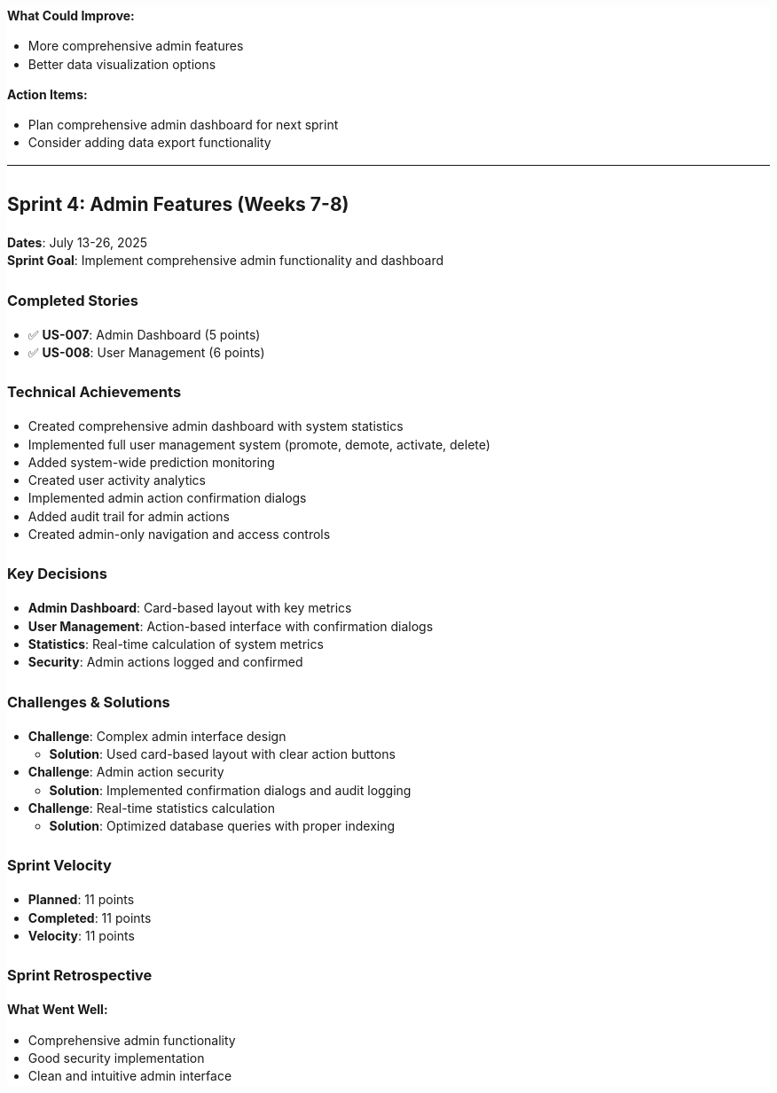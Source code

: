 **What Could Improve:**
- More comprehensive admin features
- Better data visualization options

**Action Items:**
- Plan comprehensive admin dashboard for next sprint
- Consider adding data export functionality

---

## Sprint 4: Admin Features (Weeks 7-8)
**Dates**: July 13-26, 2025  
**Sprint Goal**: Implement comprehensive admin functionality and dashboard

### Completed Stories
- ✅ **US-007**: Admin Dashboard (5 points)
- ✅ **US-008**: User Management (6 points)

### Technical Achievements
- Created comprehensive admin dashboard with system statistics
- Implemented full user management system (promote, demote, activate, delete)
- Added system-wide prediction monitoring
- Created user activity analytics
- Implemented admin action confirmation dialogs
- Added audit trail for admin actions
- Created admin-only navigation and access controls

### Key Decisions
- **Admin Dashboard**: Card-based layout with key metrics
- **User Management**: Action-based interface with confirmation dialogs
- **Statistics**: Real-time calculation of system metrics
- **Security**: Admin actions logged and confirmed

### Challenges & Solutions
- **Challenge**: Complex admin interface design
  - **Solution**: Used card-based layout with clear action buttons
- **Challenge**: Admin action security
  - **Solution**: Implemented confirmation dialogs and audit logging
- **Challenge**: Real-time statistics calculation
  - **Solution**: Optimized database queries with proper indexing

### Sprint Velocity
- **Planned**: 11 points
- **Completed**: 11 points
- **Velocity**: 11 points

### Sprint Retrospective
**What Went Well:**
- Comprehensive admin functionality
- Good security implementation
- Clean and intuitive admin interface
